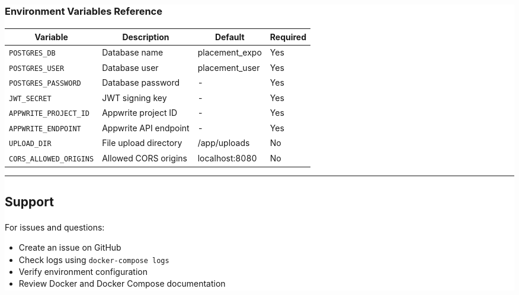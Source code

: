 ### Environment Variables Reference

| Variable | Description | Default | Required |
|----------|-------------|---------|----------|
| `POSTGRES_DB` | Database name | placement_expo | Yes |
| `POSTGRES_USER` | Database user | placement_user | Yes |
| `POSTGRES_PASSWORD` | Database password | - | Yes |
| `JWT_SECRET` | JWT signing key | - | Yes |
| `APPWRITE_PROJECT_ID` | Appwrite project ID | - | Yes |
| `APPWRITE_ENDPOINT` | Appwrite API endpoint | - | Yes |
| `UPLOAD_DIR` | File upload directory | /app/uploads | No |
| `CORS_ALLOWED_ORIGINS` | Allowed CORS origins | localhost:8080 | No |

---

## Support

For issues and questions:
- Create an issue on GitHub
- Check logs using `docker-compose logs`
- Verify environment configuration
- Review Docker and Docker Compose documentation
